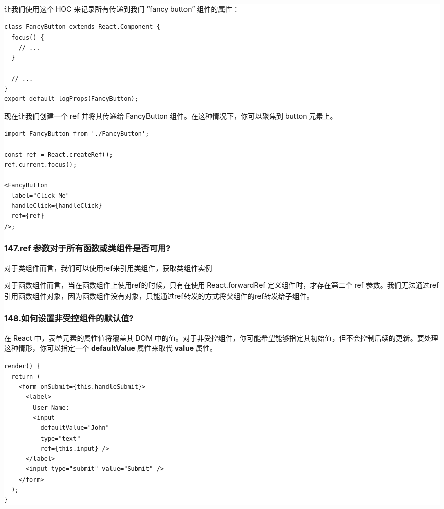 让我们使用这个 HOC 来记录所有传递到我们 “fancy button” 组件的属性：

```
class FancyButton extends React.Component {
  focus() {
    // ...
  }

  // ...
}
export default logProps(FancyButton);
```

现在让我们创建一个 ref 并将其传递给 FancyButton 组件。在这种情况下，你可以聚焦到 button 元素上。

```
import FancyButton from './FancyButton';

const ref = React.createRef();
ref.current.focus();

<FancyButton
  label="Click Me"
  handleClick={handleClick}
  ref={ref}
/>;
```

### 147.ref 参数对于所有函数或类组件是否可用?

对于类组件而言，我们可以使用ref来引用类组件，获取类组件实例

对于函数组件而言，当在函数组件上使用ref的时候，只有在使用 React.forwardRef 定义组件时，才存在第二个 ref 参数。我们无法通过ref引用函数组件对象，因为函数组件没有对象，只能通过ref转发的方式将父组件的ref转发给子组件。

### 148.如何设置非受控组件的默认值?

在 React 中，表单元素的属性值将覆盖其 DOM 中的值。对于非受控组件，你可能希望能够指定其初始值，但不会控制后续的更新。要处理这种情形，你可以指定一个 **defaultValue** 属性来取代 **value** 属性。

```
render() {
  return (
    <form onSubmit={this.handleSubmit}>
      <label>
        User Name:
        <input
          defaultValue="John"
          type="text"
          ref={this.input} />
      </label>
      <input type="submit" value="Submit" />
    </form>
  );
}
```
